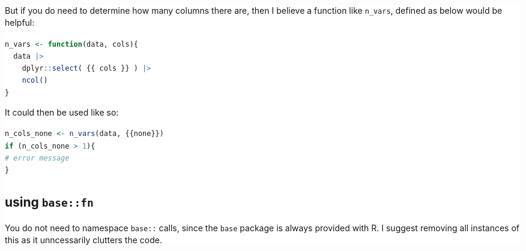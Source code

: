But if you do need to determine how many columns there are, then I believe a function like `n_vars`, defined as below would be helpful:

```r
n_vars <- function(data, cols){
  data |> 
    dplyr::select( {{ cols }} ) |> 
    ncol()
}
```

It could then be used like so:

```r
n_cols_none <- n_vars(data, {{none}})
if (n_cols_none > 1){
# error message
}
```




## using `base::fn`

You do not need to namespace `base::` calls, since the `base` package is always provided with R. I suggest removing all instances of this as it unncessarily clutters the code.
